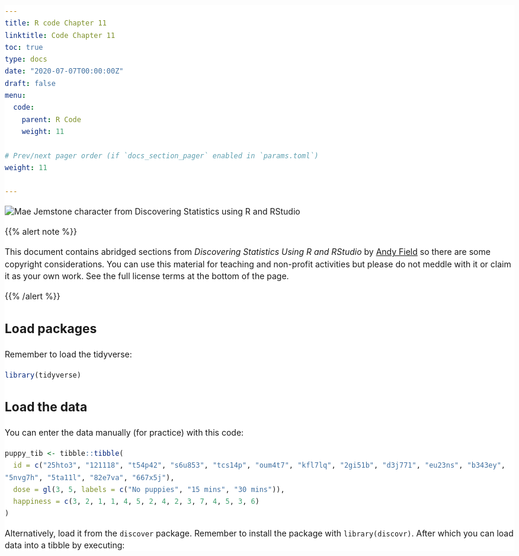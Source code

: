 ```yaml
---
title: R code Chapter 11
linktitle: Code Chapter 11
toc: true
type: docs
date: "2020-07-07T00:00:00Z"
draft: false
menu:
  code:
    parent: R Code
    weight: 11

# Prev/next pager order (if `docs_section_pager` enabled in `params.toml`)
weight: 11

---
```


<img src="/img/space_pirate.png" alt = "Mae Jemstone character from Discovering Statistics using R and RStudio" width="200">

{{% alert note %}}

<p>This document contains abridged sections from <em>Discovering Statistics Using R and RStudio</em> by <a href="/index.html#about">Andy Field</a> so there are some copyright considerations. You can use this material for teaching and non-profit activities but please do not meddle with it or claim it as your own work. See the full license terms at the bottom of the page.</p>

{{% /alert %}}



## Load packages

Remember to load the tidyverse:


```r
library(tidyverse)
```

## Load the data

You can enter the data manually (for practice) with this code:


```r
puppy_tib <- tibble::tibble(
  id = c("25hto3", "121118", "t54p42", "s6u853", "tcs14p", "oum4t7", "kfl7lq", "2gi51b", "d3j771", "eu23ns", "b343ey", "5nvg7h", "5ta11l", "82e7va", "667x5j"),
  dose = gl(3, 5, labels = c("No puppies", "15 mins", "30 mins")),
  happiness = c(3, 2, 1, 1, 4, 5, 2, 4, 2, 3, 7, 4, 5, 3, 6)
)
```

Alternatively, load it from the `discover` package. Remember to install the package with `library(discovr)`. After which you can load data into a tibble by executing:
